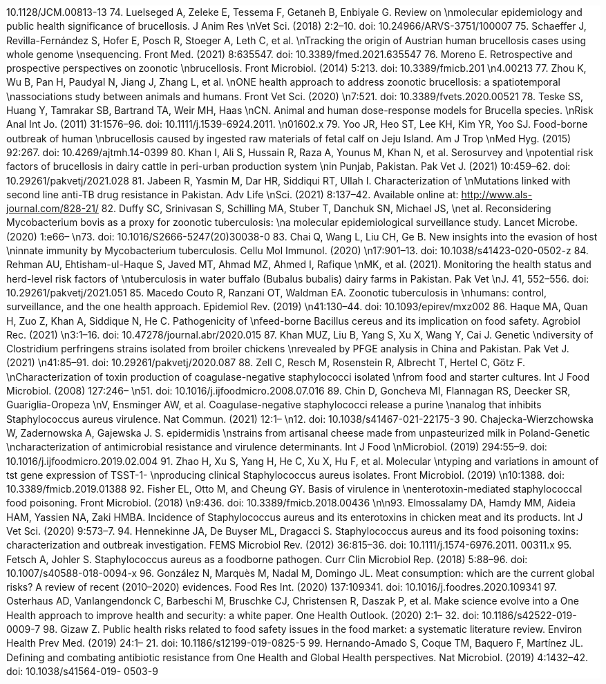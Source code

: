 10.1128/JCM.00813-13 74. Luelseged A, Zeleke E, Tessema F, Getaneh B, Enbiyale G. Review on   \nmolecular epidemiology and public health significance of brucellosis. J Anim Res   \nVet Sci. (2018) 2:2–10. doi: 10.24966/ARVS-3751/100007 75. Schaeffer J, Revilla-Fernández S, Hofer E, Posch R, Stoeger A, Leth C, et al.   \nTracking the origin of Austrian human brucellosis cases using whole genome   \nsequencing. Front Med. (2021) 8:635547. doi: 10.3389/fmed.2021.635547 76. Moreno E. Retrospective and prospective perspectives on zoonotic   \nbrucellosis. Front Microbiol. (2014) 5:213. doi: 10.3389/fmicb.201   \n4.00213 77. Zhou K, Wu B, Pan H, Paudyal N, Jiang J, Zhang L, et al.   \nONE health approach to address zoonotic brucellosis: a spatiotemporal   \nassociations study between animals and humans. Front Vet Sci. (2020)   \n7:521. doi: 10.3389/fvets.2020.00521 78. Teske SS, Huang Y, Tamrakar SB, Bartrand TA, Weir MH, Haas   \nCN. Animal and human dose-response models for Brucella species.   \nRisk Anal Int Jo. (2011) 31:1576–96. doi: 10.1111/j.1539-6924.2011.   \n01602.x 79. Yoo JR, Heo ST, Lee KH, Kim YR, Yoo SJ. Food-borne outbreak of human   \nbrucellosis caused by ingested raw materials of fetal calf on Jeju Island. Am J Trop   \nMed Hyg. (2015) 92:267. doi: 10.4269/ajtmh.14-0399 80. Khan I, Ali S, Hussain R, Raza A, Younus M, Khan N, et al. Serosurvey and   \npotential risk factors of brucellosis in dairy cattle in peri-urban production system   \nin Punjab, Pakistan. Pak Vet J. (2021) 10:459–62. doi: 10.29261/pakvetj/2021.028 81. Jabeen R, Yasmin M, Dar HR, Siddiqui RT, Ullah I. Characterization of   \nMutations linked with second line anti-TB drug resistance in Pakistan. Adv Life   \nSci. (2021) 8:137–42. Available online at: http://www.als-journal.com/828-21/ 82. Duffy SC, Srinivasan S, Schilling MA, Stuber T, Danchuk SN, Michael JS,   \net al. Reconsidering Mycobacterium bovis as a proxy for zoonotic tuberculosis:   \na molecular epidemiological surveillance study. Lancet Microbe. (2020) 1:e66–   \n73. doi: 10.1016/S2666-5247(20)30038-0 83. Chai Q, Wang L, Liu CH, Ge B. New insights into the evasion of host   \ninnate immunity by Mycobacterium tuberculosis. Cellu Mol Immunol. (2020)   \n17:901–13. doi: 10.1038/s41423-020-0502-z 84. Rehman AU, Ehtisham-ul-Haque S, Javed MT, Ahmad MZ, Ahmed I, Rafique   \nMK, et al. (2021). Monitoring the health status and herd-level risk factors of   \ntuberculosis in water buffalo (Bubalus bubalis) dairy farms in Pakistan. Pak Vet   \nJ. 41, 552–556. doi: 10.29261/pakvetj/2021.051 85. Macedo Couto R, Ranzani OT, Waldman EA. Zoonotic tuberculosis in   \nhumans: control, surveillance, and the one health approach. Epidemiol Rev. (2019)   \n41:130–44. doi: 10.1093/epirev/mxz002 86. Haque MA, Quan H, Zuo Z, Khan A, Siddique N, He C. Pathogenicity of   \nfeed-borne Bacillus cereus and its implication on food safety. Agrobiol Rec. (2021)   \n3:1–16. doi: 10.47278/journal.abr/2020.015 87. Khan MUZ, Liu B, Yang S, Xu X, Wang Y, Cai J. Genetic   \ndiversity of Clostridium perfringens strains isolated from broiler chickens   \nrevealed by PFGE analysis in China and Pakistan. Pak Vet J. (2021)   \n41:85–91. doi: 10.29261/pakvetj/2020.087 88. Zell C, Resch M, Rosenstein R, Albrecht T, Hertel C, Götz F.   \nCharacterization of toxin production of coagulase-negative staphylococci isolated   \nfrom food and starter cultures. Int J Food Microbiol. (2008) 127:246–   \n51. doi: 10.1016/j.ijfoodmicro.2008.07.016 89. Chin D, Goncheva MI, Flannagan RS, Deecker SR, Guariglia-Oropeza   \nV, Ensminger AW, et al. Coagulase-negative staphylococci release a purine   \nanalog that inhibits Staphylococcus aureus virulence. Nat Commun. (2021) 12:1–   \n12. doi: 10.1038/s41467-021-22175-3 90. Chajecka-Wierzchowska W, Zadernowska A, Gajewska J. S. epidermidis   \nstrains from artisanal cheese made from unpasteurized milk in Poland-Genetic   \ncharacterization of antimicrobial resistance and virulence determinants. Int J Food   \nMicrobiol. (2019) 294:55–9. doi: 10.1016/j.ijfoodmicro.2019.02.004 91. Zhao H, Xu S, Yang H, He C, Xu X, Hu F, et al. Molecular   \ntyping and variations in amount of tst gene expression of TSST-1-   \nproducing clinical Staphylococcus aureus isolates. Front Microbiol. (2019)   \n10:1388. doi: 10.3389/fmicb.2019.01388 92. Fisher EL, Otto M, and Cheung GY. Basis of virulence in   \nenterotoxin-mediated staphylococcal food poisoning. Front Microbiol. (2018)   \n9:436. doi: 10.3389/fmicb.2018.00436  \n\n93. Elmossalamy DA, Hamdy MM, Aideia HAM, Yassien NA, Zaki HMBA. Incidence of Staphylococcus aureus and its enterotoxins in chicken meat and its products. Int J Vet Sci. (2020) 9:573–7. 94. Hennekinne JA, De Buyser ML, Dragacci S. Staphylococcus aureus and its food poisoning toxins: characterization and outbreak investigation. FEMS Microbiol Rev. (2012) 36:815–36. doi: 10.1111/j.1574-6976.2011. 00311.x 95. Fetsch A, Johler S. Staphylococcus aureus as a foodborne pathogen. Curr Clin Microbiol Rep. (2018) 5:88–96. doi: 10.1007/s40588-018-0094-x 96. González N, Marquès M, Nadal M, Domingo JL. Meat consumption: which are the current global risks? A review of recent (2010–2020) evidences. Food Res Int. (2020) 137:109341. doi: 10.1016/j.foodres.2020.109341 97. Osterhaus AD, Vanlangendonck C, Barbeschi M, Bruschke CJ, Christensen R, Daszak P, et al. Make science evolve into a One Health approach to improve health and security: a white paper. One Health Outlook. (2020) 2:1– 32. doi: 10.1186/s42522-019-0009-7 98. Gizaw Z. Public health risks related to food safety issues in the food market: a systematic literature review. Environ Health Prev Med. (2019) 24:1– 21. doi: 10.1186/s12199-019-0825-5 99. Hernando-Amado S, Coque TM, Baquero F, Martínez JL. Defining and combating antibiotic resistance from One Health and Global Health perspectives. Nat Microbiol. (2019) 4:1432–42. doi: 10.1038/s41564-019- 0503-9